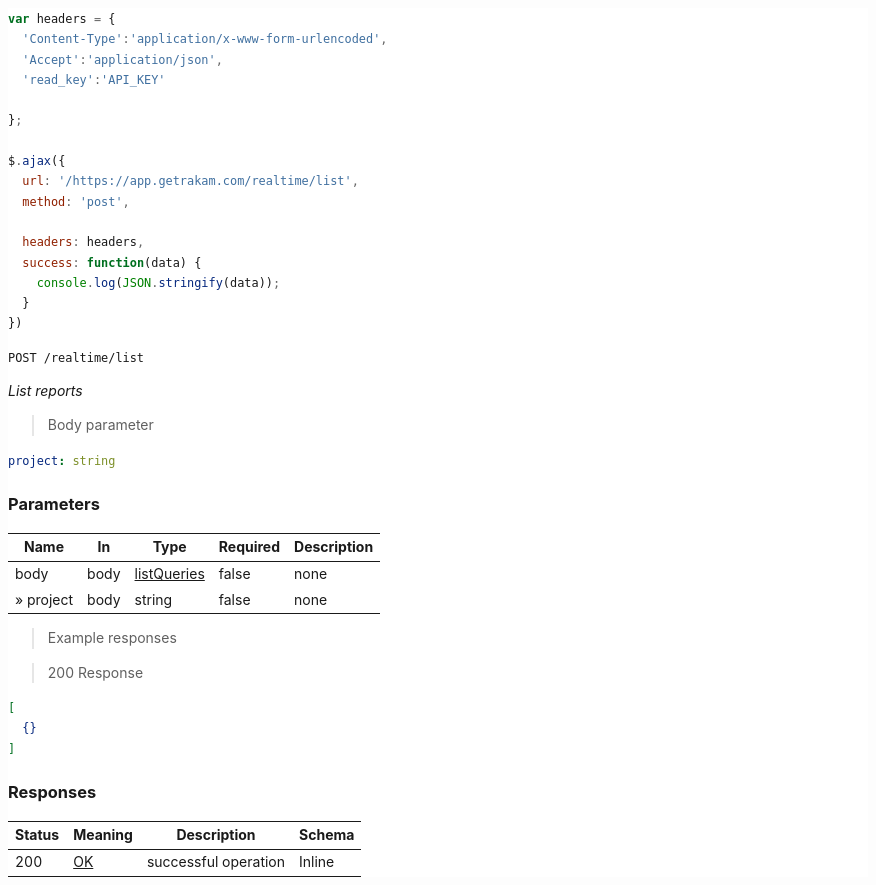 ```go

```

```javascript
var headers = {
  'Content-Type':'application/x-www-form-urlencoded',
  'Accept':'application/json',
  'read_key':'API_KEY'

};

$.ajax({
  url: '/https://app.getrakam.com/realtime/list',
  method: 'post',

  headers: headers,
  success: function(data) {
    console.log(JSON.stringify(data));
  }
})

```

`POST /realtime/list`

*List reports*

> Body parameter

```yaml
project: string

```

<h3 id="listreports-parameters">Parameters</h3>

|Name|In|Type|Required|Description|
|---|---|---|---|---|
|body|body|[listQueries](#schemalistqueries)|false|none|
|» project|body|string|false|none|

> Example responses

> 200 Response

```json
[
  {}
]
```

<h3 id="listreports-responses">Responses</h3>

|Status|Meaning|Description|Schema|
|---|---|---|---|
|200|[OK](https://tools.ietf.org/html/rfc7231#section-6.3.1)|successful operation|Inline|
